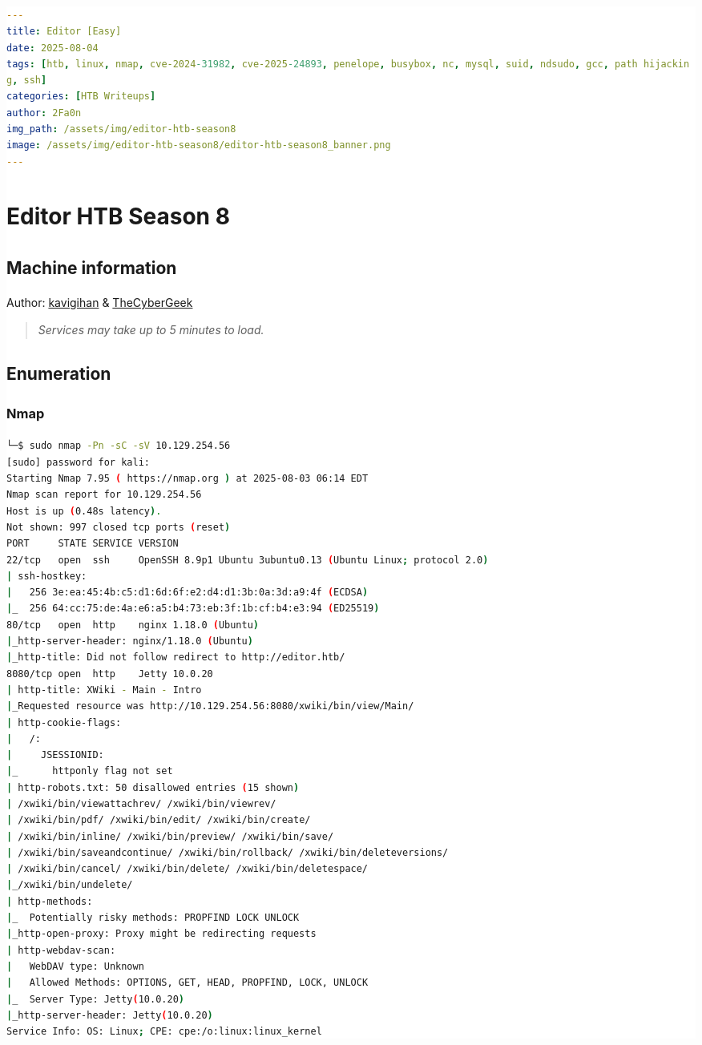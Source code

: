```yaml
---
title: Editor [Easy]
date: 2025-08-04
tags: [htb, linux, nmap, cve-2024-31982, cve-2025-24893, penelope, busybox, nc, mysql, suid, ndsudo, gcc, path hijacking, ssh]
categories: [HTB Writeups]
author: 2Fa0n
img_path: /assets/img/editor-htb-season8
image: /assets/img/editor-htb-season8/editor-htb-season8_banner.png
---
```


# Editor HTB Season 8
## Machine information
Author: [kavigihan](https://app.hackthebox.com/users/389926) & [TheCyberGeek](https://app.hackthebox.com/users/114053)

> *Services may take up to 5 minutes to load.*

## Enumeration
### Nmap
```bash
└─$ sudo nmap -Pn -sC -sV 10.129.254.56
[sudo] password for kali: 
Starting Nmap 7.95 ( https://nmap.org ) at 2025-08-03 06:14 EDT
Nmap scan report for 10.129.254.56
Host is up (0.48s latency).
Not shown: 997 closed tcp ports (reset)
PORT     STATE SERVICE VERSION
22/tcp   open  ssh     OpenSSH 8.9p1 Ubuntu 3ubuntu0.13 (Ubuntu Linux; protocol 2.0)
| ssh-hostkey: 
|   256 3e:ea:45:4b:c5:d1:6d:6f:e2:d4:d1:3b:0a:3d:a9:4f (ECDSA)
|_  256 64:cc:75:de:4a:e6:a5:b4:73:eb:3f:1b:cf:b4:e3:94 (ED25519)
80/tcp   open  http    nginx 1.18.0 (Ubuntu)
|_http-server-header: nginx/1.18.0 (Ubuntu)
|_http-title: Did not follow redirect to http://editor.htb/
8080/tcp open  http    Jetty 10.0.20
| http-title: XWiki - Main - Intro
|_Requested resource was http://10.129.254.56:8080/xwiki/bin/view/Main/
| http-cookie-flags: 
|   /: 
|     JSESSIONID: 
|_      httponly flag not set
| http-robots.txt: 50 disallowed entries (15 shown)
| /xwiki/bin/viewattachrev/ /xwiki/bin/viewrev/ 
| /xwiki/bin/pdf/ /xwiki/bin/edit/ /xwiki/bin/create/ 
| /xwiki/bin/inline/ /xwiki/bin/preview/ /xwiki/bin/save/ 
| /xwiki/bin/saveandcontinue/ /xwiki/bin/rollback/ /xwiki/bin/deleteversions/ 
| /xwiki/bin/cancel/ /xwiki/bin/delete/ /xwiki/bin/deletespace/ 
|_/xwiki/bin/undelete/
| http-methods: 
|_  Potentially risky methods: PROPFIND LOCK UNLOCK
|_http-open-proxy: Proxy might be redirecting requests
| http-webdav-scan: 
|   WebDAV type: Unknown
|   Allowed Methods: OPTIONS, GET, HEAD, PROPFIND, LOCK, UNLOCK
|_  Server Type: Jetty(10.0.20)
|_http-server-header: Jetty(10.0.20)
Service Info: OS: Linux; CPE: cpe:/o:linux:linux_kernel
```